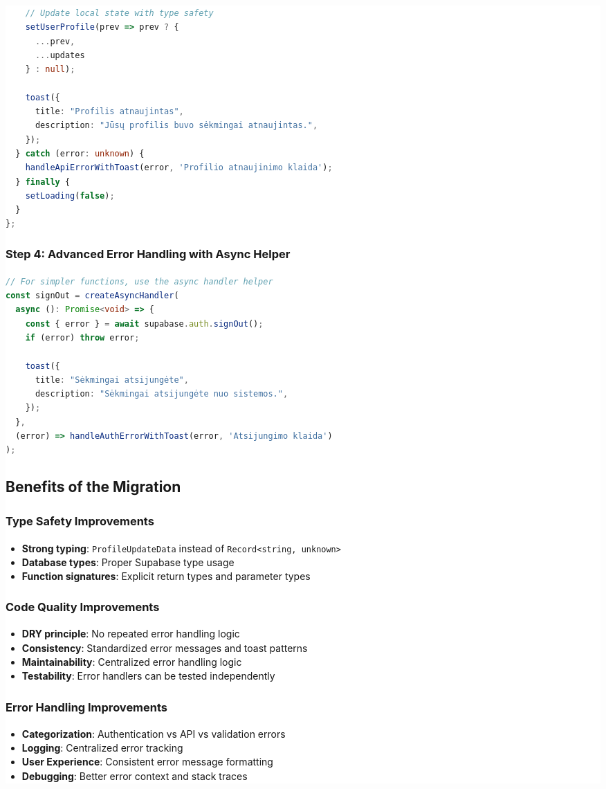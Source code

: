 ```typescript
    // Update local state with type safety
    setUserProfile(prev => prev ? {
      ...prev,
      ...updates
    } : null);

    toast({
      title: "Profilis atnaujintas",
      description: "Jūsų profilis buvo sėkmingai atnaujintas.",
    });
  } catch (error: unknown) {
    handleApiErrorWithToast(error, 'Profilio atnaujinimo klaida');
  } finally {
    setLoading(false);
  }
};
```

### Step 4: Advanced Error Handling with Async Helper

```typescript
// For simpler functions, use the async handler helper
const signOut = createAsyncHandler(
  async (): Promise<void> => {
    const { error } = await supabase.auth.signOut();
    if (error) throw error;

    toast({
      title: "Sėkmingai atsijungėte",
      description: "Sėkmingai atsijungėte nuo sistemos.",
    });
  },
  (error) => handleAuthErrorWithToast(error, 'Atsijungimo klaida')
);
```

## Benefits of the Migration

### Type Safety Improvements
- **Strong typing**: `ProfileUpdateData` instead of `Record<string, unknown>`
- **Database types**: Proper Supabase type usage
- **Function signatures**: Explicit return types and parameter types

### Code Quality Improvements
- **DRY principle**: No repeated error handling logic
- **Consistency**: Standardized error messages and toast patterns
- **Maintainability**: Centralized error handling logic
- **Testability**: Error handlers can be tested independently

### Error Handling Improvements
- **Categorization**: Authentication vs API vs validation errors
- **Logging**: Centralized error tracking
- **User Experience**: Consistent error message formatting
- **Debugging**: Better error context and stack traces
